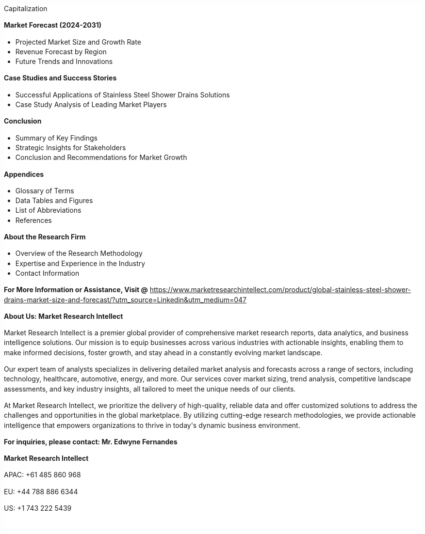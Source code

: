 Capitalization</li></ul><p><strong>Market Forecast (2024-2031)</strong></p><ul><li>Projected Market Size and Growth Rate</li><li>Revenue Forecast by Region</li><li>Future Trends and Innovations</li></ul><p><strong>Case Studies and Success Stories</strong></p><ul><li>Successful Applications of Stainless Steel Shower Drains Solutions</li><li>Case Study Analysis of Leading Market Players</li></ul><p><strong>Conclusion</strong></p><ul><li>Summary of Key Findings</li><li>Strategic Insights for Stakeholders</li><li>Conclusion and Recommendations for Market Growth</li></ul><p><strong>Appendices</strong></p><ul><li>Glossary of Terms</li><li>Data Tables and Figures</li><li>List of Abbreviations</li><li>References</li></ul><p><strong>About the Research Firm</strong></p><ul><li>Overview of the Research Methodology</li><li>Expertise and Experience in the Industry</li><li>Contact Information</li></ul></div><div class="article-main__content" data-test-id="publishing-text-block"><p><span class="font-[700]"><strong>For More Information or Assistance, Visit @</strong>&nbsp;<a href="https://www.marketresearchintellect.com/product/global-stainless-steel-shower-drains-market-size-and-forecast/?utm_source=Linkedin&utm_medium=047">https://www.marketresearchintellect.com/product/global-stainless-steel-shower-drains-market-size-and-forecast/?utm_source=Linkedin&utm_medium=047</a></span></p><p><strong>About Us: Market Research Intellect</strong></p><p>Market Research Intellect is a premier global provider of comprehensive market research reports, data analytics, and business intelligence solutions. Our mission is to equip businesses across various industries with actionable insights, enabling them to make informed decisions, foster growth, and stay ahead in a constantly evolving market landscape.</p><p>Our expert team of analysts specializes in delivering detailed market analysis and forecasts across a range of sectors, including technology, healthcare, automotive, energy, and more. Our services cover market sizing, trend analysis, competitive landscape assessments, and key industry insights, all tailored to meet the unique needs of our clients.</p><p>At Market Research Intellect, we prioritize the delivery of high-quality, reliable data and offer customized solutions to address the challenges and opportunities in the global marketplace. By utilizing cutting-edge research methodologies, we provide actionable intelligence that empowers organizations to thrive in today's dynamic business environment.</p><p><strong>For inquiries, please contact: Mr. Edwyne Fernandes</strong></p><p><strong>Market Research Intellect</strong></p><p>APAC: +61 485 860 968</p><p>EU: +44 788 886 6344</p><p>US: +1 743 222 5439</p></div><div class="article-main__content" data-test-id="publishing-text-block">&nbsp;</div>
